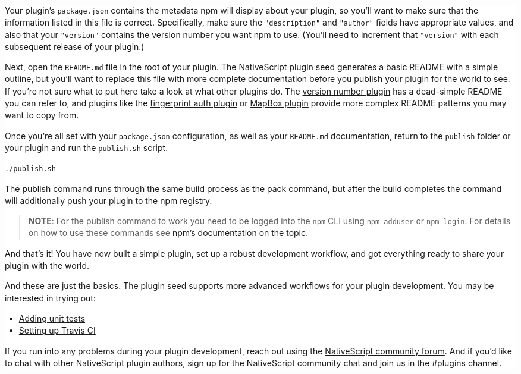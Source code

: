 Your plugin’s `package.json` contains the metadata npm will display about your plugin, so you’ll want to make sure that the information listed in this file is correct. Specifically, make sure the `"description"` and `"author"` fields have appropriate values, and also that your `"version"` contains the version number you want npm to use. (You’ll need to increment that `"version"` with each subsequent release of your plugin.)

Next, open the `README.md` file in the root of your plugin. The NativeScript plugin seed generates a basic README with a simple outline, but you’ll want to replace this file with more complete documentation before you publish your plugin for the world to see. If you’re not sure what to put here take a look at what other plugins do. The [version number plugin](https://github.com/tjvantoll/nativescript-version-number) has a dead-simple README you can refer to, and plugins like the [fingerprint auth plugin](https://github.com/EddyVerbruggen/nativescript-fingerprint-auth/) or [MapBox plugin](https://github.com/eddyverbruggen/nativescript-mapbox) provide more complex README patterns you may want to copy from.

Once you’re all set with your `package.json` configuration, as well as your `README.md` documentation, return to the `publish` folder or your plugin and run the `publish.sh` script.

```
./publish.sh
```

The publish command runs through the same build process as the pack command, but after the build completes the command will additionally push your plugin to the npm registry.

> **NOTE**: For the publish command to work you need to be logged into the `npm` CLI using `npm adduser` or `npm login`. For details on how to use these commands see [npm’s documentation on the topic](https://docs.npmjs.com/getting-started/publishing-npm-packages).

And that’s it! You have now built a simple plugin, set up a robust development workflow, and got everything ready to share your plugin with the world.

And these are just the basics. The plugin seed supports more advanced workflows for your plugin development. You may be interested in trying out:

- [Adding unit tests](https://github.com/NativeScript/nativescript-plugin-seed#unittesting)
- [Setting up Travis CI](https://github.com/NativeScript/nativescript-plugin-seed#travisci)

If you run into any problems during your plugin development, reach out using the [NativeScript community forum](https://discourse.nativescript.org/). And if you’d like to chat with other NativeScript plugin authors, sign up for the [NativeScript community chat](http://developer.telerik.com/wp-login.php?action=slack-invitation) and join us in the #plugins channel.


